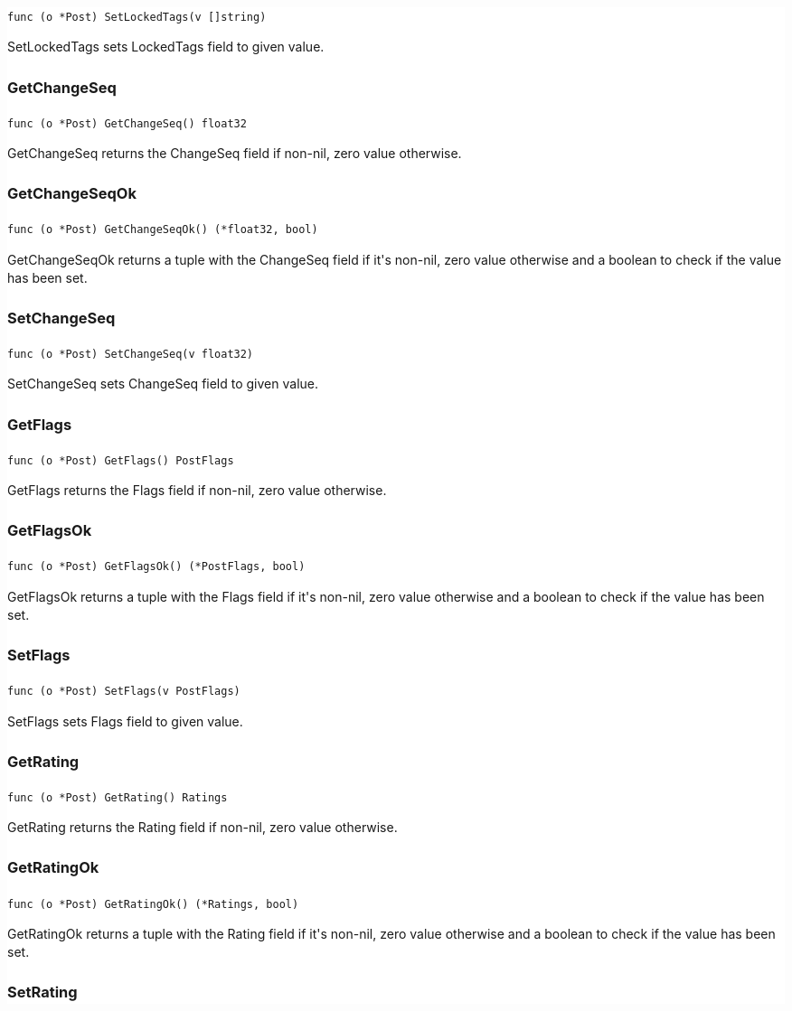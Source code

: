 `func (o *Post) SetLockedTags(v []string)`

SetLockedTags sets LockedTags field to given value.


### GetChangeSeq

`func (o *Post) GetChangeSeq() float32`

GetChangeSeq returns the ChangeSeq field if non-nil, zero value otherwise.

### GetChangeSeqOk

`func (o *Post) GetChangeSeqOk() (*float32, bool)`

GetChangeSeqOk returns a tuple with the ChangeSeq field if it's non-nil, zero value otherwise
and a boolean to check if the value has been set.

### SetChangeSeq

`func (o *Post) SetChangeSeq(v float32)`

SetChangeSeq sets ChangeSeq field to given value.


### GetFlags

`func (o *Post) GetFlags() PostFlags`

GetFlags returns the Flags field if non-nil, zero value otherwise.

### GetFlagsOk

`func (o *Post) GetFlagsOk() (*PostFlags, bool)`

GetFlagsOk returns a tuple with the Flags field if it's non-nil, zero value otherwise
and a boolean to check if the value has been set.

### SetFlags

`func (o *Post) SetFlags(v PostFlags)`

SetFlags sets Flags field to given value.


### GetRating

`func (o *Post) GetRating() Ratings`

GetRating returns the Rating field if non-nil, zero value otherwise.

### GetRatingOk

`func (o *Post) GetRatingOk() (*Ratings, bool)`

GetRatingOk returns a tuple with the Rating field if it's non-nil, zero value otherwise
and a boolean to check if the value has been set.

### SetRating
